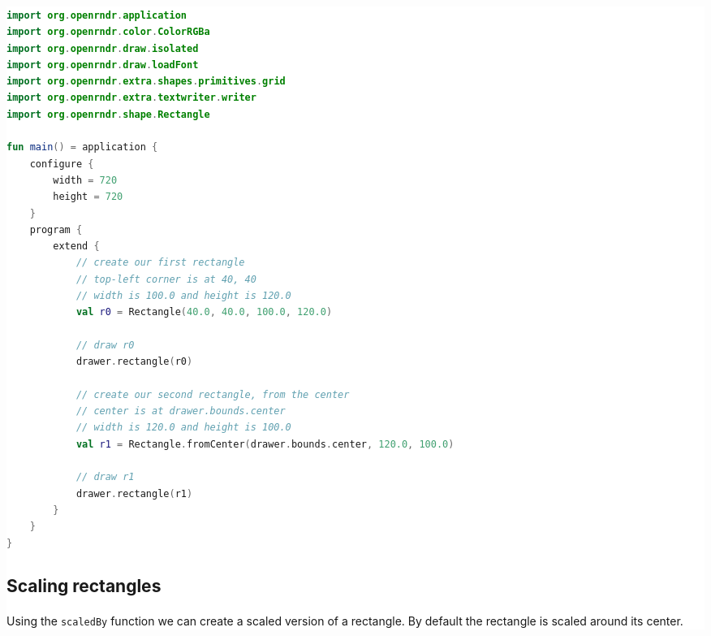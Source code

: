 ```kotlin
import org.openrndr.application
import org.openrndr.color.ColorRGBa
import org.openrndr.draw.isolated
import org.openrndr.draw.loadFont
import org.openrndr.extra.shapes.primitives.grid
import org.openrndr.extra.textwriter.writer
import org.openrndr.shape.Rectangle

fun main() = application {
    configure {
        width = 720
        height = 720
    }
    program {
        extend {
            // create our first rectangle
            // top-left corner is at 40, 40
            // width is 100.0 and height is 120.0
            val r0 = Rectangle(40.0, 40.0, 100.0, 120.0)
            
            // draw r0
            drawer.rectangle(r0)
            
            // create our second rectangle, from the center
            // center is at drawer.bounds.center
            // width is 120.0 and height is 100.0
            val r1 = Rectangle.fromCenter(drawer.bounds.center, 120.0, 100.0)
            
            // draw r1
            drawer.rectangle(r1)
        }
    }
}
``` 
 
## Scaling rectangles

Using the `scaledBy` function we can create a scaled version of a rectangle. By default the rectangle is scaled 
around its center. 
 